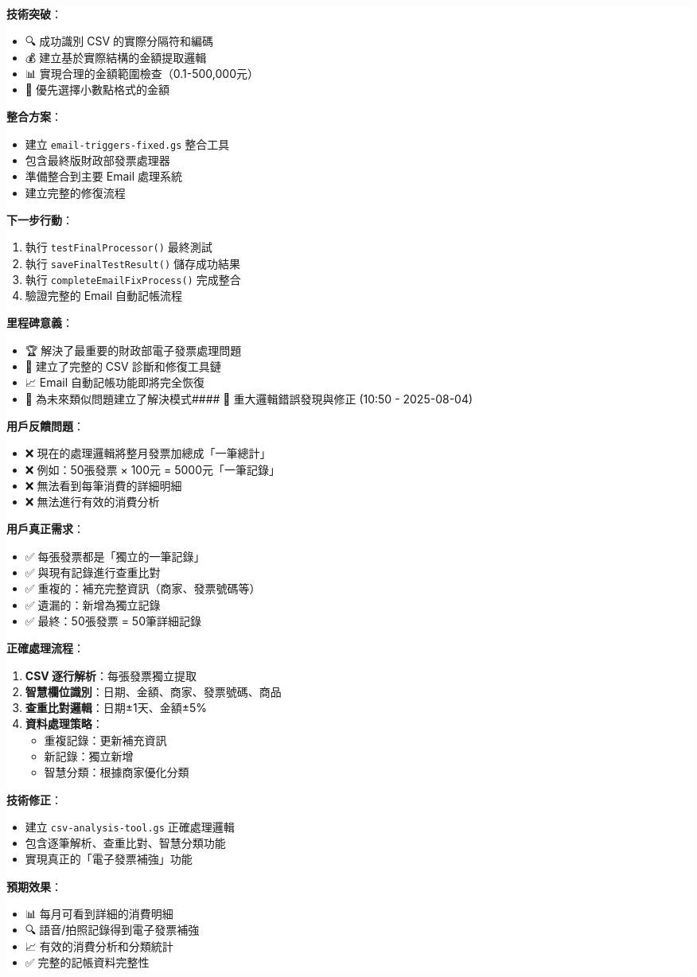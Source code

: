 **技術突破**：
- 🔍 成功識別 CSV 的實際分隔符和編碼
- 💰 建立基於實際結構的金額提取邏輯
- 📊 實現合理的金額範圍檢查（0.1-500,000元）
- 🎯 優先選擇小數點格式的金額

**整合方案**：
- 建立 `email-triggers-fixed.gs` 整合工具
- 包含最終版財政部發票處理器
- 準備整合到主要 Email 處理系統
- 建立完整的修復流程

**下一步行動**：
1. 執行 `testFinalProcessor()` 最終測試
2. 執行 `saveFinalTestResult()` 儲存成功結果
3. 執行 `completeEmailFixProcess()` 完成整合
4. 驗證完整的 Email 自動記帳流程

**里程碑意義**：
- 🏆 解決了最重要的財政部電子發票處理問題
- 🔧 建立了完整的 CSV 診斷和修復工具鏈
- 📈 Email 自動記帳功能即將完全恢復
- 🎯 為未來類似問題建立了解決模式####
 🚨 重大邏輯錯誤發現與修正 (10:50 - 2025-08-04)

**用戶反饋問題**：
- ❌ 現在的處理邏輯將整月發票加總成「一筆總計」
- ❌ 例如：50張發票 × 100元 = 5000元「一筆記錄」
- ❌ 無法看到每筆消費的詳細明細
- ❌ 無法進行有效的消費分析

**用戶真正需求**：
- ✅ 每張發票都是「獨立的一筆記錄」
- ✅ 與現有記錄進行查重比對
- ✅ 重複的：補充完整資訊（商家、發票號碼等）
- ✅ 遺漏的：新增為獨立記錄
- ✅ 最終：50張發票 = 50筆詳細記錄

**正確處理流程**：
1. **CSV 逐行解析**：每張發票獨立提取
2. **智慧欄位識別**：日期、金額、商家、發票號碼、商品
3. **查重比對邏輯**：日期±1天、金額±5%
4. **資料處理策略**：
   - 重複記錄：更新補充資訊
   - 新記錄：獨立新增
   - 智慧分類：根據商家優化分類

**技術修正**：
- 建立 `csv-analysis-tool.gs` 正確處理邏輯
- 包含逐筆解析、查重比對、智慧分類功能
- 實現真正的「電子發票補強」功能

**預期效果**：
- 📊 每月可看到詳細的消費明細
- 🔍 語音/拍照記錄得到電子發票補強
- 📈 有效的消費分析和分類統計
- ✅ 完整的記帳資料完整性
